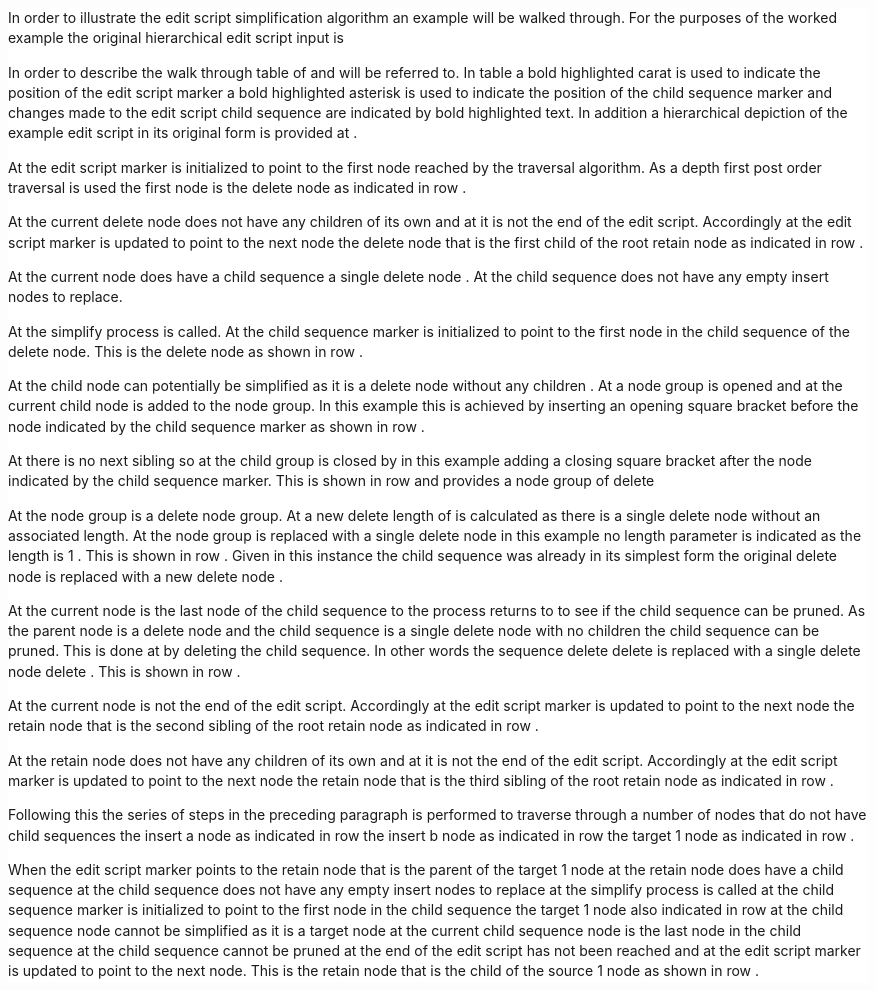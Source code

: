 In order to illustrate the edit script simplification algorithm an example will be walked through. For the purposes of the worked example the original hierarchical edit script input is 

In order to describe the walk through table of and will be referred to. In table a bold highlighted carat is used to indicate the position of the edit script marker a bold highlighted asterisk is used to indicate the position of the child sequence marker and changes made to the edit script child sequence are indicated by bold highlighted text. In addition a hierarchical depiction of the example edit script in its original form is provided at .

At the edit script marker is initialized to point to the first node reached by the traversal algorithm. As a depth first post order traversal is used the first node is the delete node as indicated in row .

At the current delete node does not have any children of its own and at it is not the end of the edit script. Accordingly at the edit script marker is updated to point to the next node the delete node that is the first child of the root retain node as indicated in row .

At the current node does have a child sequence a single delete node . At the child sequence does not have any empty insert nodes to replace.

At the simplify process is called. At the child sequence marker is initialized to point to the first node in the child sequence of the delete node. This is the delete node as shown in row .

At the child node can potentially be simplified as it is a delete node without any children . At a node group is opened and at the current child node is added to the node group. In this example this is achieved by inserting an opening square bracket before the node indicated by the child sequence marker as shown in row .

At there is no next sibling so at the child group is closed by in this example adding a closing square bracket after the node indicated by the child sequence marker. This is shown in row and provides a node group of delete 

At the node group is a delete node group. At a new delete length of is calculated as there is a single delete node without an associated length. At the node group is replaced with a single delete node in this example no length parameter is indicated as the length is 1 . This is shown in row . Given in this instance the child sequence was already in its simplest form the original delete node is replaced with a new delete node .

At the current node is the last node of the child sequence to the process returns to to see if the child sequence can be pruned. As the parent node is a delete node and the child sequence is a single delete node with no children the child sequence can be pruned. This is done at by deleting the child sequence. In other words the sequence delete delete is replaced with a single delete node delete . This is shown in row .

At the current node is not the end of the edit script. Accordingly at the edit script marker is updated to point to the next node the retain node that is the second sibling of the root retain node as indicated in row .

At the retain node does not have any children of its own and at it is not the end of the edit script. Accordingly at the edit script marker is updated to point to the next node the retain node that is the third sibling of the root retain node as indicated in row .

Following this the series of steps in the preceding paragraph is performed to traverse through a number of nodes that do not have child sequences the insert a node as indicated in row the insert b node as indicated in row the target 1 node as indicated in row .

When the edit script marker points to the retain node that is the parent of the target 1 node at the retain node does have a child sequence at the child sequence does not have any empty insert nodes to replace at the simplify process is called at the child sequence marker is initialized to point to the first node in the child sequence the target 1 node also indicated in row at the child sequence node cannot be simplified as it is a target node at the current child sequence node is the last node in the child sequence at the child sequence cannot be pruned at the end of the edit script has not been reached and at the edit script marker is updated to point to the next node. This is the retain node that is the child of the source 1 node as shown in row .
